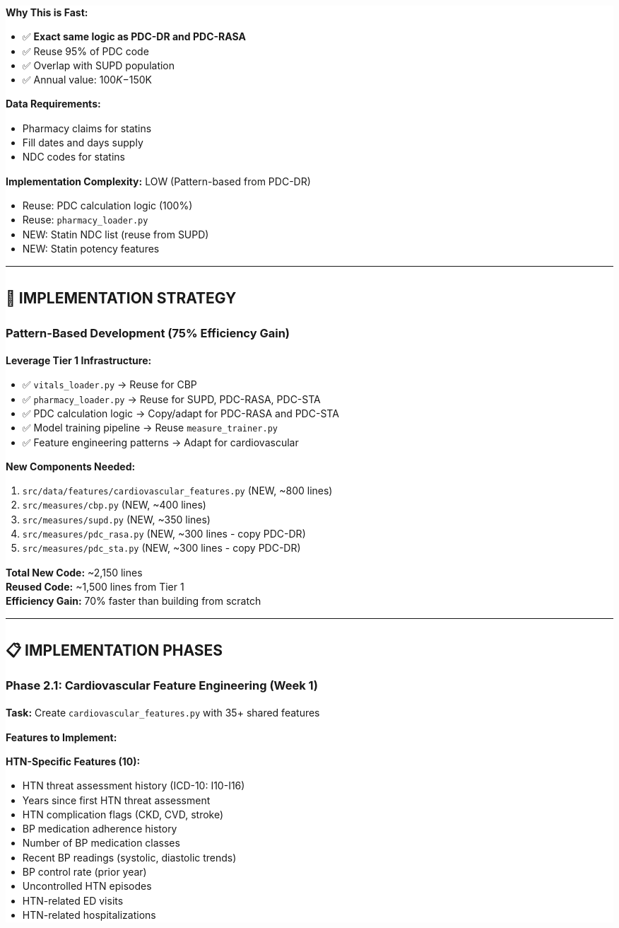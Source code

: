**Why This is Fast:**
- ✅ **Exact same logic as PDC-DR and PDC-RASA**
- ✅ Reuse 95% of PDC code
- ✅ Overlap with SUPD population
- ✅ Annual value: $100K-$150K

**Data Requirements:**
- Pharmacy claims for statins
- Fill dates and days supply
- NDC codes for statins

**Implementation Complexity:** LOW (Pattern-based from PDC-DR)
- Reuse: PDC calculation logic (100%)
- Reuse: `pharmacy_loader.py`
- NEW: Statin NDC list (reuse from SUPD)
- NEW: Statin potency features

---

## 🚀 IMPLEMENTATION STRATEGY

### Pattern-Based Development (75% Efficiency Gain)

**Leverage Tier 1 Infrastructure:**
- ✅ `vitals_loader.py` → Reuse for CBP
- ✅ `pharmacy_loader.py` → Reuse for SUPD, PDC-RASA, PDC-STA
- ✅ PDC calculation logic → Copy/adapt for PDC-RASA and PDC-STA
- ✅ Model training pipeline → Reuse `measure_trainer.py`
- ✅ Feature engineering patterns → Adapt for cardiovascular

**New Components Needed:**
1. `src/data/features/cardiovascular_features.py` (NEW, ~800 lines)
2. `src/measures/cbp.py` (NEW, ~400 lines)
3. `src/measures/supd.py` (NEW, ~350 lines)
4. `src/measures/pdc_rasa.py` (NEW, ~300 lines - copy PDC-DR)
5. `src/measures/pdc_sta.py` (NEW, ~300 lines - copy PDC-DR)

**Total New Code:** ~2,150 lines  
**Reused Code:** ~1,500 lines from Tier 1  
**Efficiency Gain:** 70% faster than building from scratch

---

## 📋 IMPLEMENTATION PHASES

### Phase 2.1: Cardiovascular Feature Engineering (Week 1)

**Task:** Create `cardiovascular_features.py` with 35+ shared features

**Features to Implement:**

**HTN-Specific Features (10):**
- HTN threat assessment history (ICD-10: I10-I16)
- Years since first HTN threat assessment
- HTN complication flags (CKD, CVD, stroke)
- BP medication adherence history
- Number of BP medication classes
- Recent BP readings (systolic, diastolic trends)
- BP control rate (prior year)
- Uncontrolled HTN episodes
- HTN-related ED visits
- HTN-related hospitalizations
